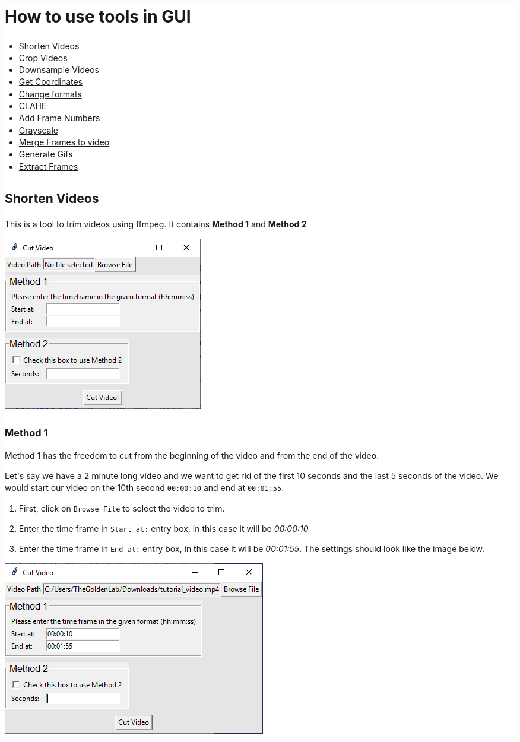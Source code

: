 # How to use tools in GUI

- [Shorten Videos](/docs/Tutorial_tools.md#shorten-videos)
- [Crop Videos](/docs/Tutorial_tools.md#crop-video)
- [Downsample Videos](/docs/Tutorial_tools.md#downsample-video)
- [Get Coordinates](/docs/Tutorial_tools.md#get-coordinates)
- [Change formats](/docs/Tutorial_tools.md#change-formats)
- [CLAHE](/docs/Tutorial_tools.md#clahe)
- [Add Frame Numbers](/docs/Tutorial_tools.md#add-frame-numbers)
- [Grayscale](/docs/Tutorial_tools.md#convert-to-grayscale)
- [Merge Frames to video](/docs/Tutorial_tools.md#merge-images-to-video)
- [Generate Gifs](/docs/Tutorial_tools.md#generate-gifs)
- [Extract Frames](/docs/Tutorial_tools.md#extract-frames)

## Shorten Videos
This is a tool to trim videos using ffmpeg. It contains **Method 1** and **Method 2**

<img src="/images/shortenvideos.PNG" width="330" height="287" />

### Method 1 
Method 1 has the freedom to cut from the beginning of the video and from the end of the video.

Let's say we have a 2 minute long video and we want to get rid of the first 10 seconds and the last 5 seconds of the video.
We would start our video on the 10th second `00:00:10` and end at `00:01:55`.

1. First, click on `Browse File` to select the video to trim.

2. Enter the time frame in `Start at:` entry box, in this case it will be *00:00:10*

3. Enter the time frame in `End at:` entry box, in this case it will be *00:01:55*. The settings should look like the image below.

<img src="/images/shortenvideos1.PNG" width="435" height="287" />
